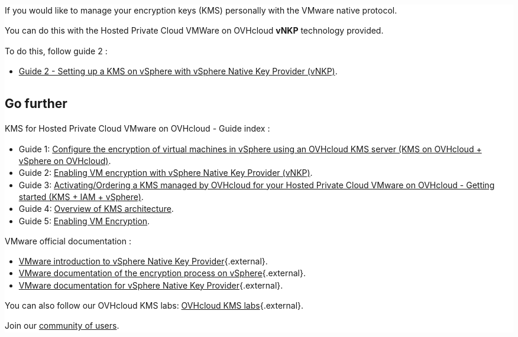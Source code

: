 If you would like to manage your encryption keys (KMS) personally with the VMware native protocol.

You can do this with the Hosted Private Cloud VMWare on OVHcloud **vNKP** technology provided.

To do this, follow guide 2 :
- [Guide 2 - Setting up a KMS on vSphere with vSphere Native Key Provider (vNKP)](/pages/hosted_private_cloud/hosted_private_cloud_powered_by_vmware/vm_encrypt-vnkp).

## Go further

KMS for Hosted Private Cloud VMware on OVHcloud - Guide index :
- Guide 1: [Configure the encryption of virtual machines in vSphere using an OVHcloud KMS server (KMS on OVHcloud + vSphere on OVHcloud)](/pages/hosted_private_cloud/hosted_private_cloud_powered_by_vmware/vmware_kms_vsphere_configuration).
- Guide 2: [Enabling VM encryption with vSphere Native Key Provider (vNKP)](/pages/hosted_private_cloud/hosted_private_cloud_powered_by_vmware/vm_encrypt-vnkp).
- Guide 3: [Activating/Ordering a KMS managed by OVHcloud for your Hosted Private Cloud VMware on OVHcloud - Getting started (KMS + IAM + vSphere)](/pages/manage_and_operate/kms/quick-start).
- Guide 4: [Overview of KMS architecture](/pages/manage_and_operate/kms/architecture-overview).
- Guide 5: [Enabling VM Encryption](/pages/hosted_private_cloud/hosted_private_cloud_powered_by_vmware/vm_encrypt).

VMware official documentation :
- [VMware introduction to vSphere Native Key Provider](https://docs.vmware.com/fr/VMware-vSphere/7.0/com.vmware.vsphere.security.doc/GUID-54B9FBA2-FDB1-400B-A6AE-81BF3AC9DF97.html#GUID-54B9FBA2-FDB1-400B-A6AE-81BF3AC9DF97){.external}.
- [VMware documentation of the encryption process on vSphere](https://docs.vmware.com/fr/VMware-vSphere/7.0/com.vmware.vsphere.security.doc/GUID-4A8FA061-0F20-4338-914A-2B7A57051495.html#GUID-4A8FA061-0F20-4338-914A-2B7A57051495){.external}.
- [VMware documentation for vSphere Native Key Provider](https://core.vmware.com/native-key-provider){.external}.

You can also follow our OVHcloud KMS labs: [OVHcloud KMS labs](https://labs.ovhcloud.com/en/key-management-service/){.external}.

Join our [community of users](/links/community).
